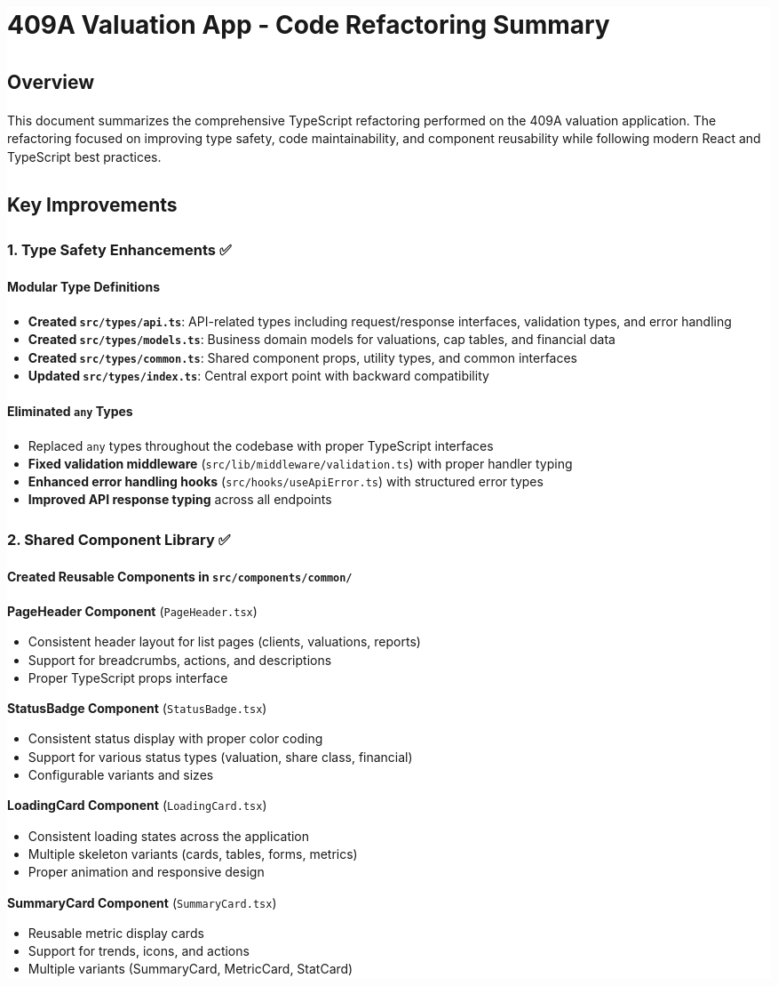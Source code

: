 # 409A Valuation App - Code Refactoring Summary

## Overview
This document summarizes the comprehensive TypeScript refactoring performed on the 409A valuation application. The refactoring focused on improving type safety, code maintainability, and component reusability while following modern React and TypeScript best practices.

## Key Improvements

### 1. Type Safety Enhancements ✅

#### Modular Type Definitions
- **Created `src/types/api.ts`**: API-related types including request/response interfaces, validation types, and error handling
- **Created `src/types/models.ts`**: Business domain models for valuations, cap tables, and financial data
- **Created `src/types/common.ts`**: Shared component props, utility types, and common interfaces
- **Updated `src/types/index.ts`**: Central export point with backward compatibility

#### Eliminated `any` Types
- Replaced `any` types throughout the codebase with proper TypeScript interfaces
- **Fixed validation middleware** (`src/lib/middleware/validation.ts`) with proper handler typing
- **Enhanced error handling hooks** (`src/hooks/useApiError.ts`) with structured error types
- **Improved API response typing** across all endpoints

### 2. Shared Component Library ✅

#### Created Reusable Components in `src/components/common/`

**PageHeader Component** (`PageHeader.tsx`)
- Consistent header layout for list pages (clients, valuations, reports)
- Support for breadcrumbs, actions, and descriptions
- Proper TypeScript props interface

**StatusBadge Component** (`StatusBadge.tsx`)
- Consistent status display with proper color coding
- Support for various status types (valuation, share class, financial)
- Configurable variants and sizes

**LoadingCard Component** (`LoadingCard.tsx`)
- Consistent loading states across the application
- Multiple skeleton variants (cards, tables, forms, metrics)
- Proper animation and responsive design

**SummaryCard Component** (`SummaryCard.tsx`)
- Reusable metric display cards
- Support for trends, icons, and actions
- Multiple variants (SummaryCard, MetricCard, StatCard)
